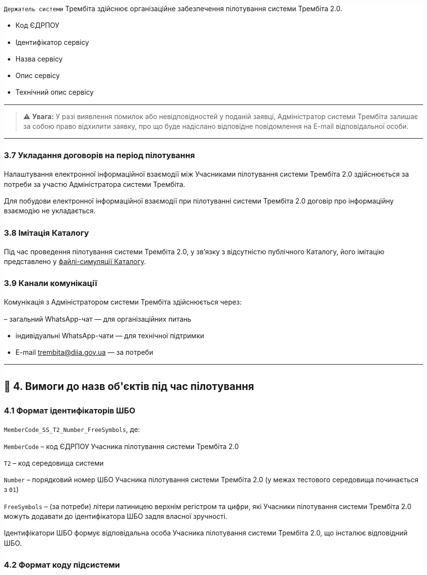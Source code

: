 ```Держатель системи``` Трембіта здійснює організаційне забезпечення пілотування системи Трембіта 2.0.

- Код ЄДРПОУ

- Ідентифікатор сервісу

- Назва сервісу

- Опис сервісу

- Технічний опис сервісу

---

> ⚠️ **Увага:** У разі виявлення помилок або невідповідностей у поданій заявці, Адміністратор системи Трембіта залишає за собою право відхилити заявку, про що буде надіслано відповідне повідомлення на E-mail відповідальної особи.

---

### 3.7 Укладання договорів на період пілотування

Налаштування електронної інформаційної взаємодії між Учасниками пілотування системи Трембіта 2.0 здійснюється за потреби за участю Адміністратора системи Трембіта.

Для побудови електронної інформаційної взаємодії при пілотуванні системи Трембіта 2.0   договір про інформаційну взаємодію не укладається.

### 3.8 Імітація Каталогу

Під час проведення пілотування системи Трембіта 2.0, у зв’язку з відсутністю публічного Каталогу, його імітацію представлено у [файлі-симуляції Каталогу](04_CATALOG_SIMULATION.md).

### 3.9 Канали комунікації

Комунікація з Адміністратором системи Трембіта здійснюється через:

– загальний WhatsApp-чат — для організаційних питань

- індивідуальні WhatsApp-чати — для технічної підтримки

- E-mail trembita@diia.gov.ua — за потреби


---

## 🔹 4. Вимоги до назв об'єктів під час пілотування

### 4.1 Формат ідентифікаторів ШБО 

```MemberCode_SS_Т2_Number_FreeSymbols```, де:

```MemberCode``` – код ЄДРПОУ Учасника пілотування системи Трембіта 2.0

```Т2``` – код середовища системи

```Number``` – порядковий номер ШБО Учасника пілотування системи Трембіта 2.0 (у межах тестового середовища починається з ```01```)

```FreeSymbols``` – (за потреби) літери латиницею верхнім регістром та цифри, які Учасники пілотування системи Трембіта 2.0 можуть додавати до ідентифікатора ШБО задля власної зручності.

Ідентифікатори ШБО формує відповідальна особа Учасника пілотування системи Трембіта 2.0, що інсталює відповідний ШБО.

### 4.2 Формат коду підсистеми

```